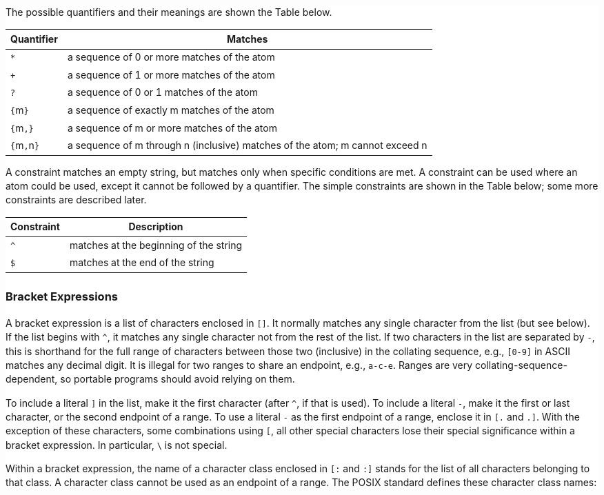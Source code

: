 The possible quantifiers and their meanings are shown the Table below.

|Quantifier|Matches|
|----------|-------|
|`*`  | a sequence of 0 or more matches of the atom|
|`+`    | a sequence of 1 or more matches of the atom|
|`?`    | a sequence of 0 or 1 matches of the atom|
|`{`m`}`  | a sequence of exactly m matches of the atom|
|`{`m`,}` | a sequence of m or more matches of the atom|
|`{`m`,`n`}`| a sequence of m through n (inclusive) matches of the atom; m cannot exceed n|



A constraint matches an empty string, but matches only when specific
conditions are met. A constraint can be used where an atom could be
used, except it cannot be followed by a quantifier. The simple
constraints are shown in the Table below; some more constraints are
described later.

|Constraint|    Description|
|----------|---------------|
|`^`       |    matches at the beginning of the string |
|`$`       |    matches at the end of the string       |




### Bracket Expressions

A bracket expression is a list of characters enclosed in `[]`. It
normally matches any single character from the list (but see
below). If the list begins with `^`, it matches any single character
not from the rest of the list. If two characters in the list are
separated by `-`, this is shorthand for the full range of characters
between those two (inclusive) in the collating sequence, e.g., `[0-9]`
in ASCII matches any decimal digit. It is illegal for two ranges to
share an endpoint, e.g., `a-c-e`.  Ranges are very
collating-sequence-dependent, so portable programs should avoid
relying on them.

To include a literal `]` in the list, make it the first character
(after `^`, if that is used). To include a literal `-`, make it the
first or last character, or the second endpoint of a range. To use a
literal `-` as the first endpoint of a range, enclose it in `[.` and
`.]`.  With the exception of these characters, some combinations using
`[`, all other special characters lose their special significance
within a bracket expression. In particular, `\` is not special.

Within a bracket expression, the name of a character class enclosed in
`[:` and `:]` stands for the list of all characters belonging to that
class. A character class cannot be used as an endpoint of a range. The
POSIX standard defines these character class names:
